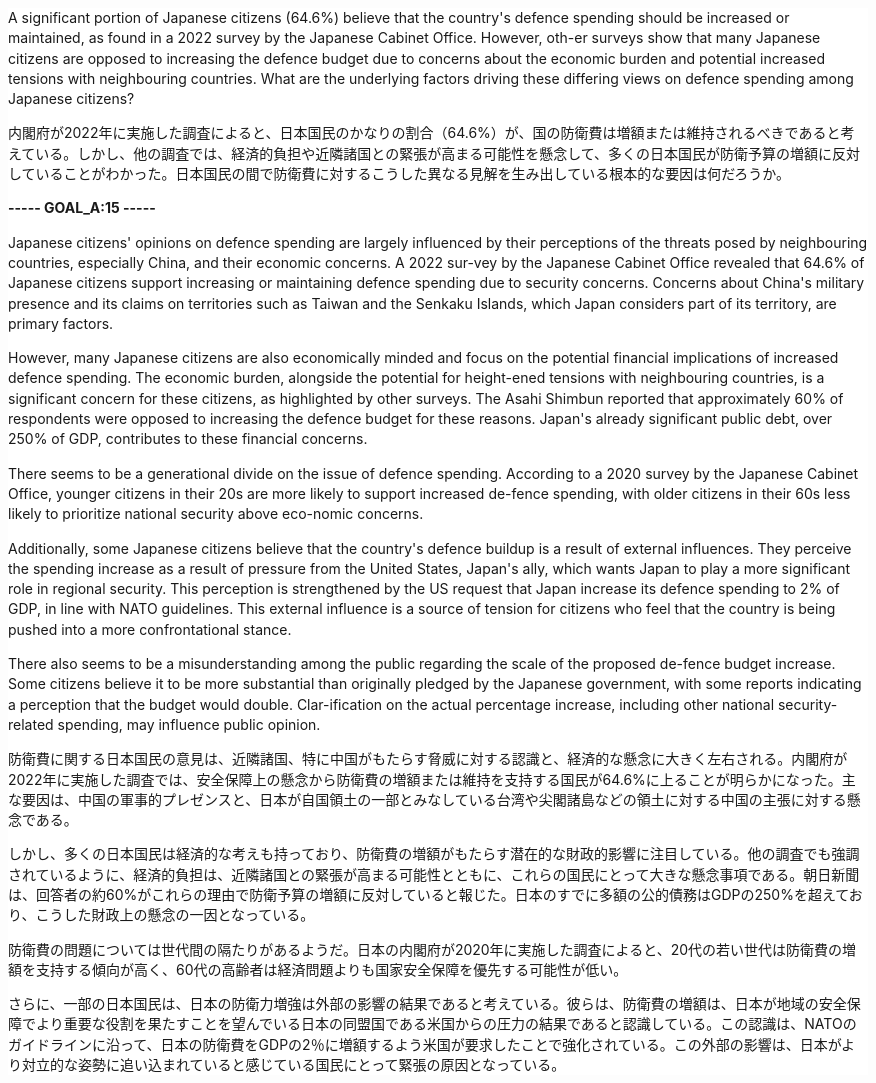 A significant portion of Japanese citizens (64.6%) believe that the country's defence spending should be increased or maintained, as found in a 2022 survey by the Japanese Cabinet Office. However, oth-er surveys show that many Japanese citizens are opposed to increasing the defence budget due to concerns about the economic burden and potential increased tensions with neighbouring countries. What are the underlying factors driving these differing views on defence spending among Japanese citizens?

内閣府が2022年に実施した調査によると、日本国民のかなりの割合（64.6%）が、国の防衛費は増額または維持されるべきであると考えている。しかし、他の調査では、経済的負担や近隣諸国との緊張が高まる可能性を懸念して、多くの日本国民が防衛予算の増額に反対していることがわかった。日本国民の間で防衛費に対するこうした異なる見解を生み出している根本的な要因は何だろうか。

**----- GOAL_A:15 -----**

Japanese citizens' opinions on defence spending are largely influenced by their perceptions of the threats posed by neighbouring countries, especially China, and their economic concerns. A 2022 sur-vey by the Japanese Cabinet Office revealed that 64.6% of Japanese citizens support increasing or maintaining defence spending due to security concerns. Concerns about China's military presence and its claims on territories such as Taiwan and the Senkaku Islands, which Japan considers part of its territory, are primary factors.

However, many Japanese citizens are also economically minded and focus on the potential financial implications of increased defence spending. The economic burden, alongside the potential for height-ened tensions with neighbouring countries, is a significant concern for these citizens, as highlighted by other surveys. The Asahi Shimbun reported that approximately 60% of respondents were opposed to increasing the defence budget for these reasons. Japan's already significant public debt, over 250% of GDP, contributes to these financial concerns.

There seems to be a generational divide on the issue of defence spending. According to a 2020 survey by the Japanese Cabinet Office, younger citizens in their 20s are more likely to support increased de-fence spending, with older citizens in their 60s less likely to prioritize national security above eco-nomic concerns.

Additionally, some Japanese citizens believe that the country's defence buildup is a result of external influences. They perceive the spending increase as a result of pressure from the United States, Japan's ally, which wants Japan to play a more significant role in regional security. This perception is strengthened by the US request that Japan increase its defence spending to 2% of GDP, in line with NATO guidelines. This external influence is a source of tension for citizens who feel that the country is being pushed into a more confrontational stance.

There also seems to be a misunderstanding among the public regarding the scale of the proposed de-fence budget increase. Some citizens believe it to be more substantial than originally pledged by the Japanese government, with some reports indicating a perception that the budget would double. Clar-ification on the actual percentage increase, including other national security-related spending, may influence public opinion.

防衛費に関する日本国民の意見は、近隣諸国、特に中国がもたらす脅威に対する認識と、経済的な懸念に大きく左右される。内閣府が2022年に実施した調査では、安全保障上の懸念から防衛費の増額または維持を支持する国民が64.6%に上ることが明らかになった。主な要因は、中国の軍事的プレゼンスと、日本が自国領土の一部とみなしている台湾や尖閣諸島などの領土に対する中国の主張に対する懸念である。

しかし、多くの日本国民は経済的な考えも持っており、防衛費の増額がもたらす潜在的な財政的影響に注目している。他の調査でも強調されているように、経済的負担は、近隣諸国との緊張が高まる可能性とともに、これらの国民にとって大きな懸念事項である。朝日新聞は、回答者の約60%がこれらの理由で防衛予算の増額に反対していると報じた。日本のすでに多額の公的債務はGDPの250%を超えており、こうした財政上の懸念の一因となっている。

防衛費の問題については世代間の隔たりがあるようだ。日本の内閣府が2020年に実施した調査によると、20代の若い世代は防衛費の増額を支持する傾向が高く、60代の高齢者は経済問題よりも国家安全保障を優先する可能性が低い。

さらに、一部の日本国民は、日本の防衛力増強は外部の影響の結果であると考えている。彼らは、防衛費の増額は、日本が地域の安全保障でより重要な役割を果たすことを望んでいる日本の同盟国である米国からの圧力の結果であると認識している。この認識は、NATOのガイドラインに沿って、日本の防衛費をGDPの2％に増額するよう米国が要求したことで強化されている。この外部の影響は、日本がより対立的な姿勢に追い込まれていると感じている国民にとって緊張の原因となっている。

